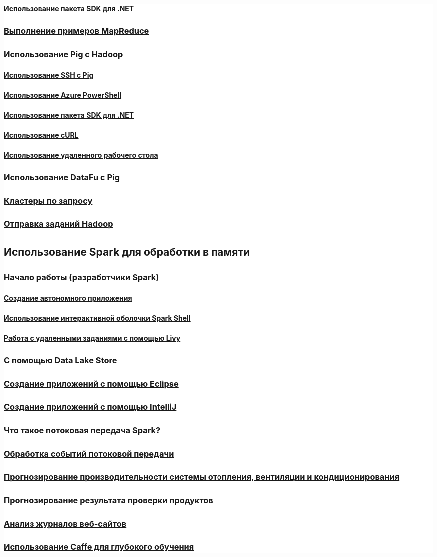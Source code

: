 #### [Использование пакета SDK для .NET](hdinsight-hadoop-use-mapreduce-dotnet-sdk.md)
### [Выполнение примеров MapReduce](hdinsight-hadoop-run-samples-linux.md)
### [Использование Pig с Hadoop](hdinsight-use-pig.md)
#### [Использование SSH c Pig](hdinsight-hadoop-use-pig-ssh.md)
#### [Использование Azure PowerShell](hdinsight-hadoop-use-pig-powershell.md)
#### [Использование пакета SDK для .NET](hdinsight-hadoop-use-pig-dotnet-sdk.md)
#### [Использование cURL](hdinsight-hadoop-use-pig-curl.md)
#### [Использование удаленного рабочего стола](hdinsight-hadoop-use-pig-remote-desktop.md)
### [Использование DataFu с Pig](hdinsight-hadoop-use-pig-datafu-udf.md)
### [Кластеры по запросу](hdinsight-hadoop-create-linux-clusters-adf.md)
### [Отправка заданий Hadoop](hdinsight-submit-hadoop-jobs-programmatically.md)
## Использование Spark для обработки в памяти
### Начало работы (разработчики Spark)
#### [Создание автономного приложения](hdinsight-apache-spark-create-standalone-application.md)
#### [Использование интерактивной оболочки Spark Shell](hdinsight-spark-shell.md)
#### [Работа с удаленными заданиями с помощью Livy](hdinsight-apache-spark-livy-rest-interface.md)
### [С помощью Data Lake Store](hdinsight-apache-spark-use-with-data-lake-store.md)
### [Создание приложений с помощью Eclipse](hdinsight-apache-spark-eclipse-tool-plugin.md)
### [Создание приложений с помощью IntelliJ](hdinsight-apache-spark-intellij-tool-plugin.md)
### [Что такое потоковая передача Spark?](hdinsight-spark-streaming-overview.md)
### [Обработка событий потоковой передачи](hdinsight-apache-spark-eventhub-streaming.md)
### [Прогнозирование производительности системы отопления, вентиляции и кондиционирования](hdinsight-apache-spark-ipython-notebook-machine-learning.md)
### [Прогнозирование результата проверки продуктов](hdinsight-apache-spark-machine-learning-mllib-ipython.md)
### [Анализ журналов веб-сайтов](hdinsight-apache-spark-custom-library-website-log-analysis.md)
### [Использование Caffe для глубокого обучения](hdinsight-deep-learning-caffe-spark.md)